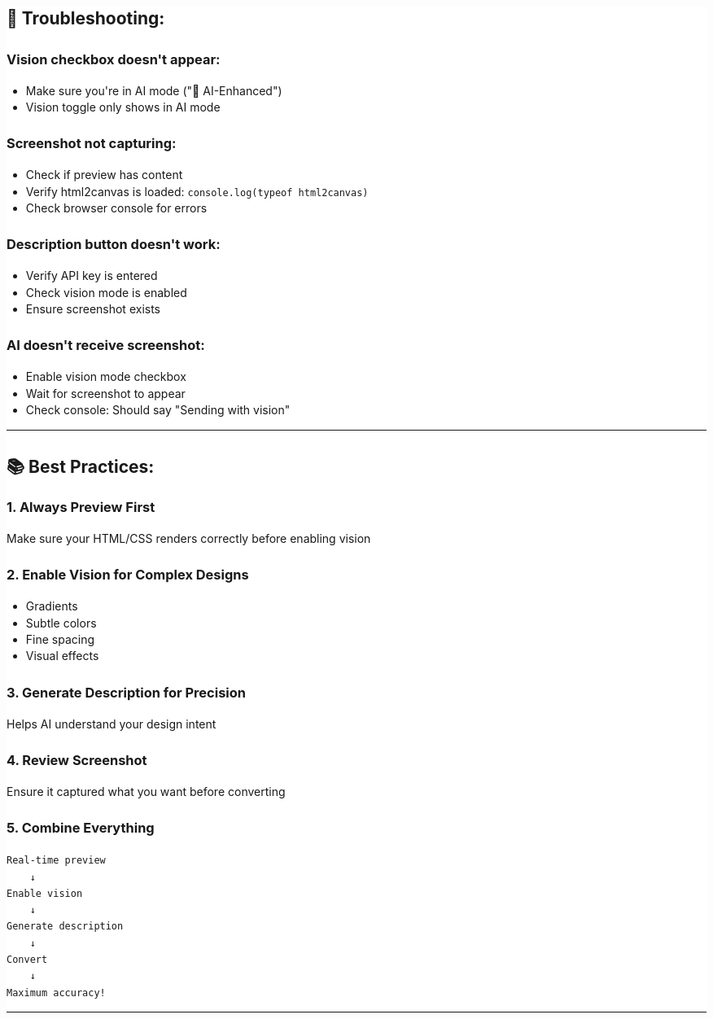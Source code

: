 
## 🐛 **Troubleshooting:**

### **Vision checkbox doesn't appear:**
- Make sure you're in AI mode ("🤖 AI-Enhanced")
- Vision toggle only shows in AI mode

### **Screenshot not capturing:**
- Check if preview has content
- Verify html2canvas is loaded: `console.log(typeof html2canvas)`
- Check browser console for errors

### **Description button doesn't work:**
- Verify API key is entered
- Check vision mode is enabled
- Ensure screenshot exists

### **AI doesn't receive screenshot:**
- Enable vision mode checkbox
- Wait for screenshot to appear
- Check console: Should say "Sending with vision"

---

## 📚 **Best Practices:**

### **1. Always Preview First**
Make sure your HTML/CSS renders correctly before enabling vision

### **2. Enable Vision for Complex Designs**
- Gradients
- Subtle colors
- Fine spacing
- Visual effects

### **3. Generate Description for Precision**
Helps AI understand your design intent

### **4. Review Screenshot**
Ensure it captured what you want before converting

### **5. Combine Everything**
```
Real-time preview
    ↓
Enable vision
    ↓
Generate description
    ↓
Convert
    ↓
Maximum accuracy!
```

---